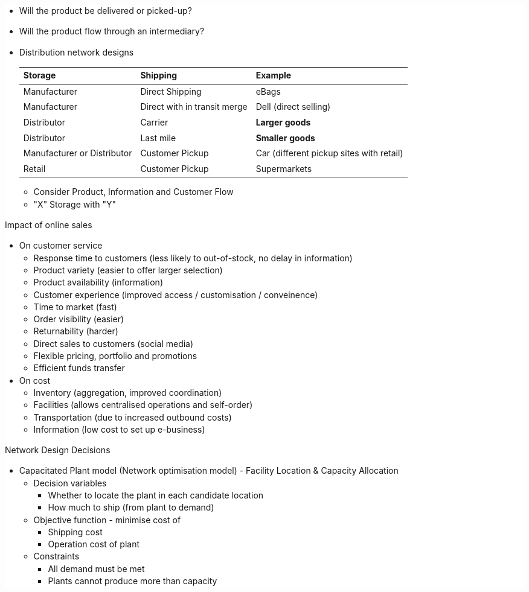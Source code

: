   - Will the product be delivered or picked-up?
  - Will the product flow through an intermediary?

- Distribution network designs

  | Storage                     | Shipping                     | Example                                  |
  | --------------------------- | ---------------------------- | ---------------------------------------- |
  | Manufacturer                | Direct Shipping              | eBags                                    |
  | Manufacturer                | Direct with in transit merge | Dell (direct selling)                    |
  | Distributor                 | Carrier                      | **Larger goods**                         |
  | Distributor                 | Last mile                    | **Smaller goods**                        |
  | Manufacturer or Distributor | Customer Pickup              | Car (different pickup sites with retail) |
  | Retail                      | Customer Pickup              | Supermarkets                             |

  - Consider Product, Information and Customer Flow
  - "X" Storage with "Y"



Impact of online sales

- On customer service
  - Response time to customers (less likely to out-of-stock, no delay in information)
  - Product variety (easier to offer larger selection)
  - Product availability (information)
  - Customer experience (improved access / customisation / conveinence)
  - Time to market (fast)
  - Order visibility (easier)
  - Returnability (harder)
  - Direct sales to customers (social media)
  - Flexible pricing, portfolio and promotions
  - Efficient funds transfer
- On cost
  - Inventory (aggregation, improved coordination)
  - Facilities (allows centralised operations and self-order)
  - Transportation (due to increased outbound costs)
  - Information (low cost to set up e-business)



Network Design Decisions

- Capacitated Plant model (Network optimisation model) - Facility Location & Capacity Allocation
  - Decision variables
    - Whether to locate the plant in each candidate location
    - How much to ship (from plant to demand)
  - Objective function - minimise cost of
    - Shipping cost
    - Operation cost of plant
  - Constraints
    - All demand must be met
    - Plants cannot produce more than capacity
